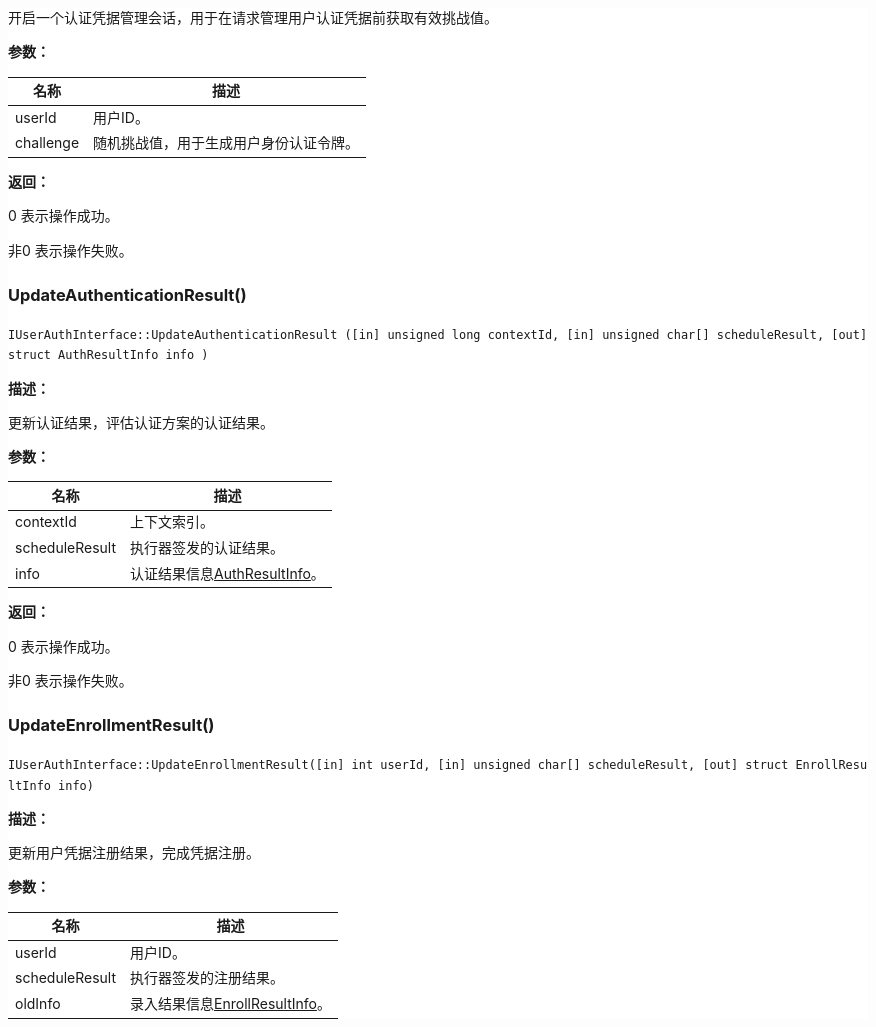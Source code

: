 开启一个认证凭据管理会话，用于在请求管理用户认证凭据前获取有效挑战值。

**参数：**

  | 名称 | 描述 | 
| -------- | -------- |
| userId | 用户ID。 | 
| challenge | 随机挑战值，用于生成用户身份认证令牌。 | 

**返回：**

0 表示操作成功。

非0 表示操作失败。


### UpdateAuthenticationResult()

  
```
IUserAuthInterface::UpdateAuthenticationResult ([in] unsigned long contextId, [in] unsigned char[] scheduleResult, [out] struct AuthResultInfo info )
```

**描述：**

更新认证结果，评估认证方案的认证结果。

**参数：**

  | 名称 | 描述 | 
| -------- | -------- |
| contextId | 上下文索引。 | 
| scheduleResult | 执行器签发的认证结果。 | 
| info | 认证结果信息[AuthResultInfo](_auth_result_info.md)。 | 

**返回：**

0 表示操作成功。

非0 表示操作失败。


### UpdateEnrollmentResult()

  
```
IUserAuthInterface::UpdateEnrollmentResult([in] int userId, [in] unsigned char[] scheduleResult, [out] struct EnrollResultInfo info)
```

**描述：**

更新用户凭据注册结果，完成凭据注册。

**参数：**

  | 名称 | 描述 | 
| -------- | -------- |
| userId | 用户ID。 | 
| scheduleResult | 执行器签发的注册结果。 | 
| oldInfo | 录入结果信息[EnrollResultInfo](_enroll_resultinfo.md)。 | 
